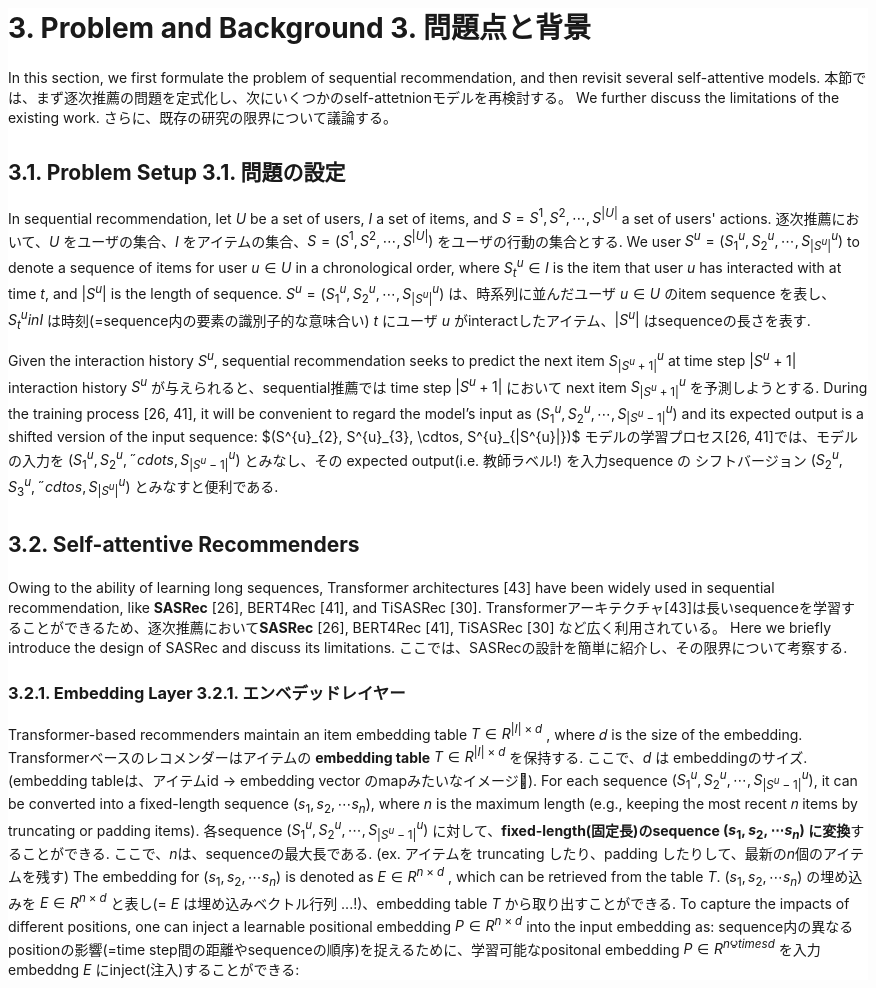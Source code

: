 # 3. Problem and Background 3. 問題点と背景

In this section, we first formulate the problem of sequential recommendation, and then revisit several self-attentive models.
本節では、まず逐次推薦の問題を定式化し、次にいくつかのself-attetnionモデルを再検討する。
We further discuss the limitations of the existing work.
さらに、既存の研究の限界について議論する。

## 3.1. Problem Setup 3.1. 問題の設定

In sequential recommendation, let $U$ be a set of users, $I$ a set of items, and $S = {S^1, S^2,\cdots, S^{|U|}}$ a set of users' actions.
逐次推薦において、$U$ をユーザの集合、$I$ をアイテムの集合、$S= (S^1,S^2, \cdots, S^{|U|})$ をユーザの行動の集合とする.
We user $S^u = (S^u_1, S^u_2, \cdots, S^u_{|S^u|})$ to denote a sequence of items for user $u \in U$ in a chronological order, where $S^u_t \in I$ is the item that user $u$ has interacted with at time $t$, and $|S^u|$ is the length of sequence.
$S^u = (S^{u}_{1}, S^{u}_{2}, \cdots, S^{u}_{|S^u|})$ は、時系列に並んだユーザ $u \in U$ のitem sequence を表し、$S^{u}_{t} in I$ は時刻(=sequence内の要素の識別子的な意味合い) $t$ にユーザ $u$ がinteractしたアイテム、$|S^u|$ はsequenceの長さを表す.

Given the interaction history $S^u$, sequential recommendation seeks to predict the next item $S^u_{|S^{u}+1|}$ at time step $|S^{u}+1|$
interaction history $S^u$ が与えられると、sequential推薦では time step $|S^{u}+1|$ において next item $S^u_{|S^{u}+1|}$ を予測しようとする.
During the training process [26, 41], it will be convenient to regard the model’s input as $(S^{u}_{1}, S^{u}_{2}, \cdots, S^{u}_{|S^u - 1|})$ and its expected output is a shifted version of the input sequence: $(S^{u}_{2}, S^{u}_{3}, \cdtos, S^{u}_{|S^{u}|})$
モデルの学習プロセス[26, 41]では、モデルの入力を $(S^{u}_{1}, S^{u}_{2}, ˶cdots, S^{u}_{|S^u - 1|})$ とみなし、その expected output(i.e. 教師ラベル!) を入力sequence の シフトバージョン $(S^{u}_{2}, S^{u}_{3}, ˶cdtos, S^{u}_{|S^{u}|})$ とみなすと便利である.

## 3.2. Self-attentive Recommenders

Owing to the ability of learning long sequences, Transformer architectures [43] have been widely used in sequential recommendation, like **SASRec** [26], BERT4Rec [41], and TiSASRec [30].
Transformerアーキテクチャ[43]は長いsequenceを学習することができるため、逐次推薦において**SASRec** [26], BERT4Rec [41], TiSASRec [30] など広く利用されている。
Here we briefly introduce the design of SASRec and discuss its limitations.
ここでは、SASRecの設計を簡単に紹介し、その限界について考察する.

### 3.2.1. Embedding Layer 3.2.1. エンベデッドレイヤー

Transformer-based recommenders maintain an item embedding table $T \in R^{|I| \times d}$ , where 𝑑 is the size of the embedding.
Transformerベースのレコメンダーはアイテムの **embedding table** $T \in R^{|I| \times d}$ を保持する. ここで、$d$ は embeddingのサイズ. (embedding tableは、アイテムid -> embedding vector のmapみたいなイメージ:thinking:).
For each sequence $(S^u_1, S^u_2, \cdots, S^u_{|S^u - 1|})$, it can be converted into a fixed-length sequence $(s_1, s_2, \cdots s_n)$, where $n$ is the maximum length (e.g., keeping the most recent 𝑛 items by truncating or padding items).
各sequence $(S^u_1, S^u_2, \cdots, S^u_{|S^u - 1|})$ に対して、**fixed-length(固定長)のsequence $(s_1, s_2, \cdots s_n)$ に変換**することができる. ここで、$n$は、sequenceの最大長である. (ex. アイテムを truncating したり、padding したりして、最新の$n$個のアイテムを残す)
The embedding for $(s_1, s_2, \cdots s_n)$ is denoted as $E \in R^{n \times d}$ , which can be retrieved from the table $T$.
$(s_1, s_2, \cdots s_n)$ の埋め込みを $E \in R^{n \times d}$ と表し(= $E$ は埋め込みベクトル行列 ...!)、embedding table $T$ から取り出すことができる.
To capture the impacts of different positions, one can inject a learnable positional embedding $P \in R^{n \times d}$ into the input embedding as:
sequence内の異なるpositionの影響(=time step間の距離やsequenceの順序)を捉えるために、学習可能なpositonal embedding $P \in R^{n ౪times d}$ を入力embeddng $E$ にinject(注入)することができる:
